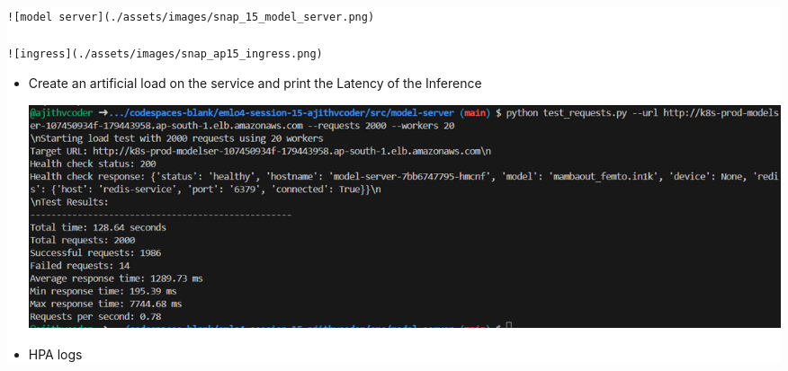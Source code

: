     ![model server](./assets/images/snap_15_model_server.png)

    ![ingress](./assets/images/snap_ap15_ingress.png)


- Create an artificial load on the service and print the Latency of the Inference

    ![latency Heavy load](./assets/images/snap_a15_latency_during_heavy_load.png)

- HPA logs
